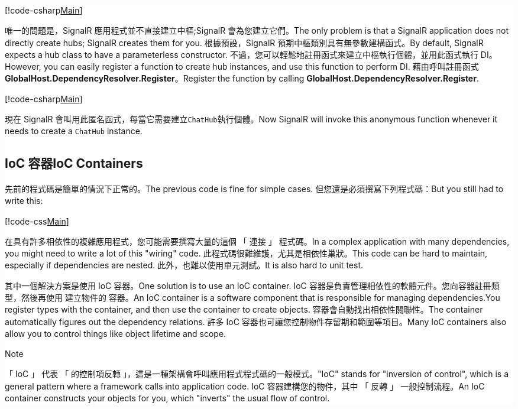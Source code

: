 [!code-csharp[Main](dependency-injection/samples/sample6.cs)]

<span data-ttu-id="61d8c-129">唯一的問題是，SignalR 應用程式並不直接建立中樞;SignalR 會為您建立它們。</span><span class="sxs-lookup"><span data-stu-id="61d8c-129">The only problem is that a SignalR application does not directly create hubs; SignalR creates them for you.</span></span> <span data-ttu-id="61d8c-130">根據預設，SignalR 預期中樞類別具有無參數建構函式。</span><span class="sxs-lookup"><span data-stu-id="61d8c-130">By default, SignalR expects a hub class to have a parameterless constructor.</span></span> <span data-ttu-id="61d8c-131">不過，您可以輕鬆地註冊函式來建立中樞執行個體，並用此函式執行 DI。</span><span class="sxs-lookup"><span data-stu-id="61d8c-131">However, you can easily register a function to create hub instances, and use this function to perform DI.</span></span> <span data-ttu-id="61d8c-132">藉由呼叫註冊函式**GlobalHost.DependencyResolver.Register**。</span><span class="sxs-lookup"><span data-stu-id="61d8c-132">Register the function by calling **GlobalHost.DependencyResolver.Register**.</span></span>

[!code-csharp[Main](dependency-injection/samples/sample7.cs)]

<span data-ttu-id="61d8c-133">現在 SignalR 會叫用此匿名函式，每當它需要建立`ChatHub`執行個體。</span><span class="sxs-lookup"><span data-stu-id="61d8c-133">Now SignalR will invoke this anonymous function whenever it needs to create a `ChatHub` instance.</span></span>

## <a name="ioc-containers"></a><span data-ttu-id="61d8c-134">IoC 容器</span><span class="sxs-lookup"><span data-stu-id="61d8c-134">IoC Containers</span></span>

<span data-ttu-id="61d8c-135">先前的程式碼是簡單的情況下正常的。</span><span class="sxs-lookup"><span data-stu-id="61d8c-135">The previous code is fine for simple cases.</span></span> <span data-ttu-id="61d8c-136">但您還是必須撰寫下列程式碼：</span><span class="sxs-lookup"><span data-stu-id="61d8c-136">But you still had to write this:</span></span>

[!code-css[Main](dependency-injection/samples/sample8.css)]

<span data-ttu-id="61d8c-137">在具有許多相依性的複雜應用程式，您可能需要撰寫大量的這個 「 連接 」 程式碼。</span><span class="sxs-lookup"><span data-stu-id="61d8c-137">In a complex application with many dependencies, you might need to write a lot of this "wiring" code.</span></span> <span data-ttu-id="61d8c-138">此程式碼很難維護，尤其是相依性巢狀。</span><span class="sxs-lookup"><span data-stu-id="61d8c-138">This code can be hard to maintain, especially if dependencies are nested.</span></span> <span data-ttu-id="61d8c-139">此外，也難以使用單元測試。</span><span class="sxs-lookup"><span data-stu-id="61d8c-139">It is also hard to unit test.</span></span>

<span data-ttu-id="61d8c-140">其中一個解決方案是使用 IoC 容器。</span><span class="sxs-lookup"><span data-stu-id="61d8c-140">One solution is to use an IoC container.</span></span> <span data-ttu-id="61d8c-141">IoC 容器是負責管理相依性的軟體元件。您向容器註冊類型，然後再使用 建立物件的 容器。</span><span class="sxs-lookup"><span data-stu-id="61d8c-141">An IoC container is a software component that is responsible for managing dependencies.You register types with the container, and then use the container to create objects.</span></span> <span data-ttu-id="61d8c-142">容器會自動找出相依性關聯性。</span><span class="sxs-lookup"><span data-stu-id="61d8c-142">The container automatically figures out the dependency relations.</span></span> <span data-ttu-id="61d8c-143">許多 IoC 容器也可讓您控制物件存留期和範圍等項目。</span><span class="sxs-lookup"><span data-stu-id="61d8c-143">Many IoC containers also allow you to control things like object lifetime and scope.</span></span>

> [!NOTE]
> <span data-ttu-id="61d8c-144">「 IoC 」 代表 「 的控制項反轉 」，這是一種架構會呼叫應用程式程式碼的一般模式。</span><span class="sxs-lookup"><span data-stu-id="61d8c-144">"IoC" stands for "inversion of control", which is a general pattern where a framework calls into application code.</span></span> <span data-ttu-id="61d8c-145">IoC 容器建構您的物件，其中 「 反轉 」 一般控制流程。</span><span class="sxs-lookup"><span data-stu-id="61d8c-145">An IoC container constructs your objects for you, which "inverts" the usual flow of control.</span></span>
